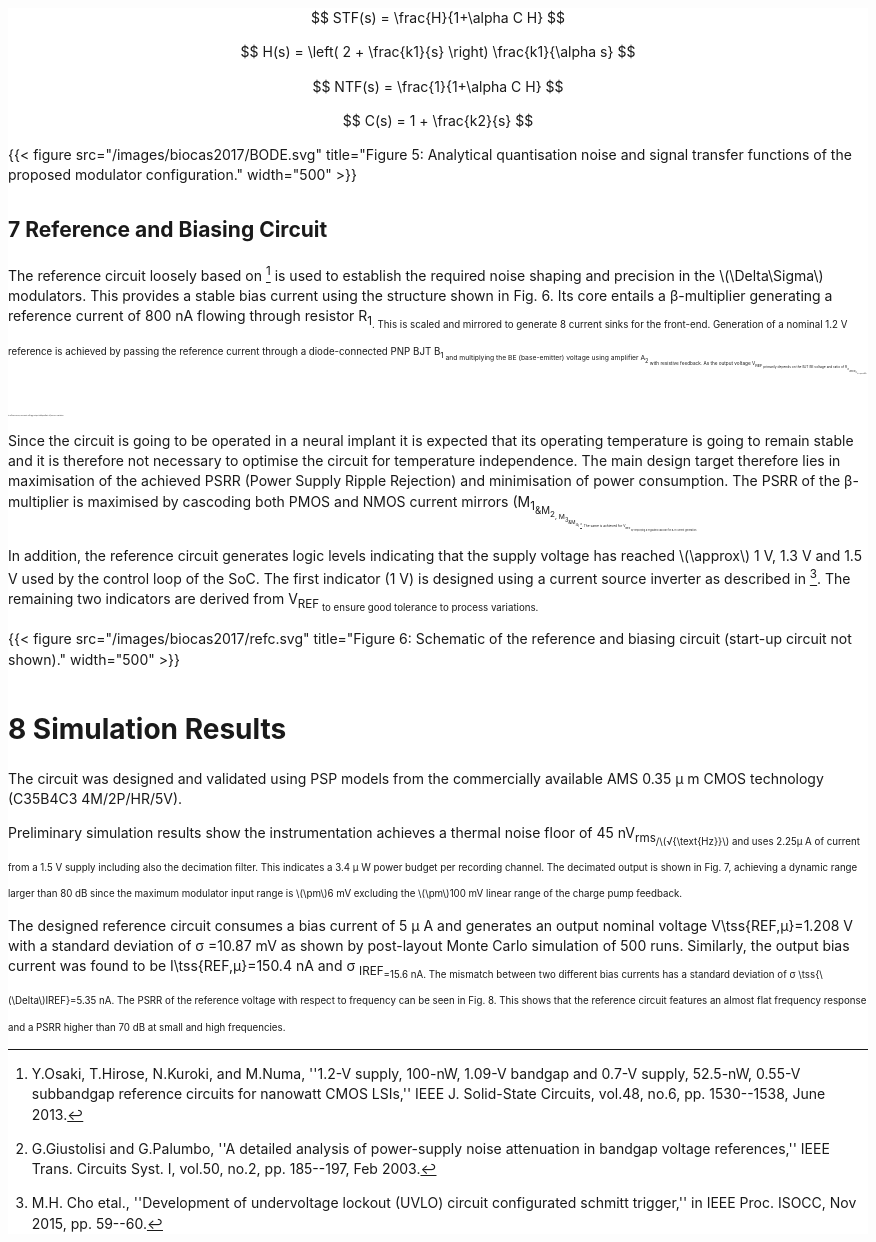 $$  STF(s) = \frac{H}{1+\alpha C H} $$

$$  H(s) = \left( 2 + \frac{k1}{s} \right)  \frac{k1}{\alpha   s} $$

$$  NTF(s) = \frac{1}{1+\alpha C H} $$

$$  C(s) = 1 + \frac{k2}{s} $$

{{< figure src="/images/biocas2017/BODE.svg" title="Figure 5: Analytical quantisation noise and signal transfer functions of the proposed modulator configuration." width="500" >}}

## 7 Reference and Biasing Circuit

The reference circuit loosely based on [^13] is used to establish the required noise shaping and precision in the \\(\Delta\Sigma\\) modulators. This provides a stable bias current using the structure shown in Fig. 6. Its core entails a β-multiplier generating a reference current of 800 nA flowing through resistor R<sub>1<sub>. This is scaled and mirrored to generate 8 current sinks for the front-end. Generation of a nominal 1.2 V reference is achieved by passing the reference current through a diode-connected PNP BJT B<sub>1<sub> and multiplying the BE (base-emitter) voltage using amplifier A<sub>2<sub> with resistive feedback. As the output voltage V<sub>REF<sub> primarily depends on the BJT BE voltage and ratio of R<sub>2<sub> and R<sub>3<sub> it is possible to achieve a very accurate voltage output independent of process variation.

Since the circuit is going to be operated in a neural implant it is expected that its operating temperature is going to remain stable and it is therefore not necessary to optimise the circuit for temperature independence. The main design target therefore lies in maximisation of the achieved PSRR (Power Supply Ripple Rejection) and minimisation of power consumption. The PSRR of the β-multiplier is maximised by cascoding both PMOS and NMOS current mirrors (M<sub>1<sub>\&M<sub>2<sub>, M<sub>3<sub>\&M<sub>4<sub>) [^14]. The same is achieved for V<sub>REF<sub> by employing a regulated cascode for BJT current generation.

In addition, the reference circuit generates logic levels indicating that the supply voltage has reached \\(\approx\\) 1 V, 1.3 V and 1.5 V used by the control loop of the SoC. The first indicator (1 V) is designed using a current source inverter as described in [^15]. The remaining two indicators are derived from V<sub>REF<sub> to ensure good tolerance to process variations.

{{< figure src="/images/biocas2017/refc.svg" title="Figure 6: Schematic of the reference and biasing circuit (start-up circuit not shown)." width="500" >}}

# 8 Simulation Results

The circuit was designed and validated using PSP models from the commercially available AMS 0.35 μ m CMOS technology (C35B4C3 4M/2P/HR/5V).

Preliminary simulation results show the instrumentation achieves a thermal noise floor of 45 nV<sub>rms<sub>/\\(√{\text{Hz}}\\) and uses 2.25μ A of current from a 1.5 V supply including also the decimation filter. This indicates a 3.4 μ W power budget per recording channel. The decimated output is shown in Fig. 7, achieving a dynamic range larger than 80 dB since the maximum modulator input range is \\(\pm\\)6 mV excluding the \\(\pm\\)100 mV linear range of the charge pump feedback.

The designed reference circuit consumes a bias current of 5 μ A and generates an output nominal voltage V\tss{REF,μ}=1.208 V with a standard deviation of σ =10.87 mV as shown by post-layout Monte Carlo simulation of 500 runs. Similarly, the output bias current was found to be I\tss{REF,μ}=150.4 nA and σ <sub>IREF<sub>=15.6 nA. The mismatch between two different bias currents has a standard deviation of σ \tss{\\(\Delta\\)IREF}=5.35 nA. The PSRR of the reference voltage with respect to frequency can be seen in Fig. 8. This shows that the reference circuit features an almost flat frequency response and a PSRR higher than 70 dB at small and high frequencies.


[^9]: M.A.B. Altaf, C.Zhang, and J.Yoo, ''A 16-channel patient-specific seizure  onset and termination detection SoC with impedance-adaptive transcranial  electrical stimulator,'' IEEE J. Solid-State Circuits, vol.50,  no.11, pp. 2728--2740, Nov 2015.
[^1]: S.Ha etal., ''Silicon-integrated high-density electrocortical  interfaces,'' Proc. IEEE, vol. 105, no.1, pp. 11--33, Jan 2017.
[^16]: R.Muller etal., ''A minimally invasive 64-channel wireless $\mu$ECoG  implant,'' IEEE J. Solid-State Circuits, vol.50, no.1, pp.  344--359, 2015.
[^8]: A.Khalifa, J.Zhang, M.Leistner, and R.Etienne-Cummings, ''A compact,  low-power, fully analog implantable microstimulator,'' in IEEE Proc.  ISCAS, May 2016, pp. 2435--2438.
[^7]: E.Moradi etal., ''Backscattering neural tags for wireless  brain-machine interface systems,'' IEEE Trans. Antennas Propag.,  vol.63, no.2, pp. 719--726, Feb 2015.
[^6]: Y.K. Lo etal., ''A fully integrated wireless SoC for motor function  recovery after spinal cord injury,'' IEEE Trans. Biomed. Circuits  Syst., vol.11, no.3, pp. 497--509, June 2017.
[^11]: L.Leene, T.Constandinou etal., ''A 0.5 V time-domain  instrumentation circuit with clocked and unclocked operation,'' in  IEEE Proc. ISCAS, May 2017, pp. 2619--2622.
[^5]: C.M. Lopez etal., ''A neural probe with up to 966 electrodes and up to  384 configurable channels in 0.13$\mu$m SOI CMOS,'' IEEE Trans.  Biomed. Circuits Syst., vol.11, no.3, pp. 510--522, June 2017.
[^4]: S.A. Mirbozorgi etal., ''A single-chip full-duplex high speed  transceiver for multi-site stimulating and recording neural implants,''  IEEE Trans. Biomed. Circuits Syst., vol.10, no.3, pp. 643--653,  June 2016.
[^12]: H.Kassiri etal., ''27.3 all-wireless 64-channel 0.013mm$^2$/ch  closed-loop neurostimulator with rail-to-rail DC offset removal,'' in  IEEE Proc. ISSCC, Feb 2017, pp. 452--453.
[^2]: D.A. Schwarz etal., ''Chronic, wireless recordings of large-scale  brain activity in freely moving rhesus monkeys,'' Nature Methods,  vol.11, pp. 670--676, April 2014.
[^15]: M.H. Cho etal., ''Development of undervoltage lockout (UVLO) circuit  configurated schmitt trigger,'' in IEEE Proc. ISOCC, Nov 2015, pp.  59--60.
[^14]: G.Giustolisi and G.Palumbo, ''A detailed analysis of power-supply noise  attenuation in bandgap voltage references,'' IEEE Trans. Circuits  Syst. I, vol.50, no.2, pp. 185--197, Feb 2003.
[^13]: Y.Osaki, T.Hirose, N.Kuroki, and M.Numa, ''1.2-V supply, 100-nW,  1.09-V bandgap and 0.7-V supply, 52.5-nW, 0.55-V subbandgap reference  circuits for nanowatt CMOS LSIs,'' IEEE J. Solid-State Circuits,  vol.48, no.6, pp. 1530--1538, June 2013.
[^10]: S.Houri etal., ''Limits of CMOS technology and interest of NEMS  relays for adiabatic logic applications,'' IEEE Trans. Circuits Syst.  I, vol.62, no.6, pp. 1546--1554, June 2015.
[^3]: S.B. Lee etal., ''An inductively-powered wireless neural recording  system with a charge sampling analog front-end,'' IEEE Sensors J.,  vol.16, no.2, pp. 475--484, Jan 2016.